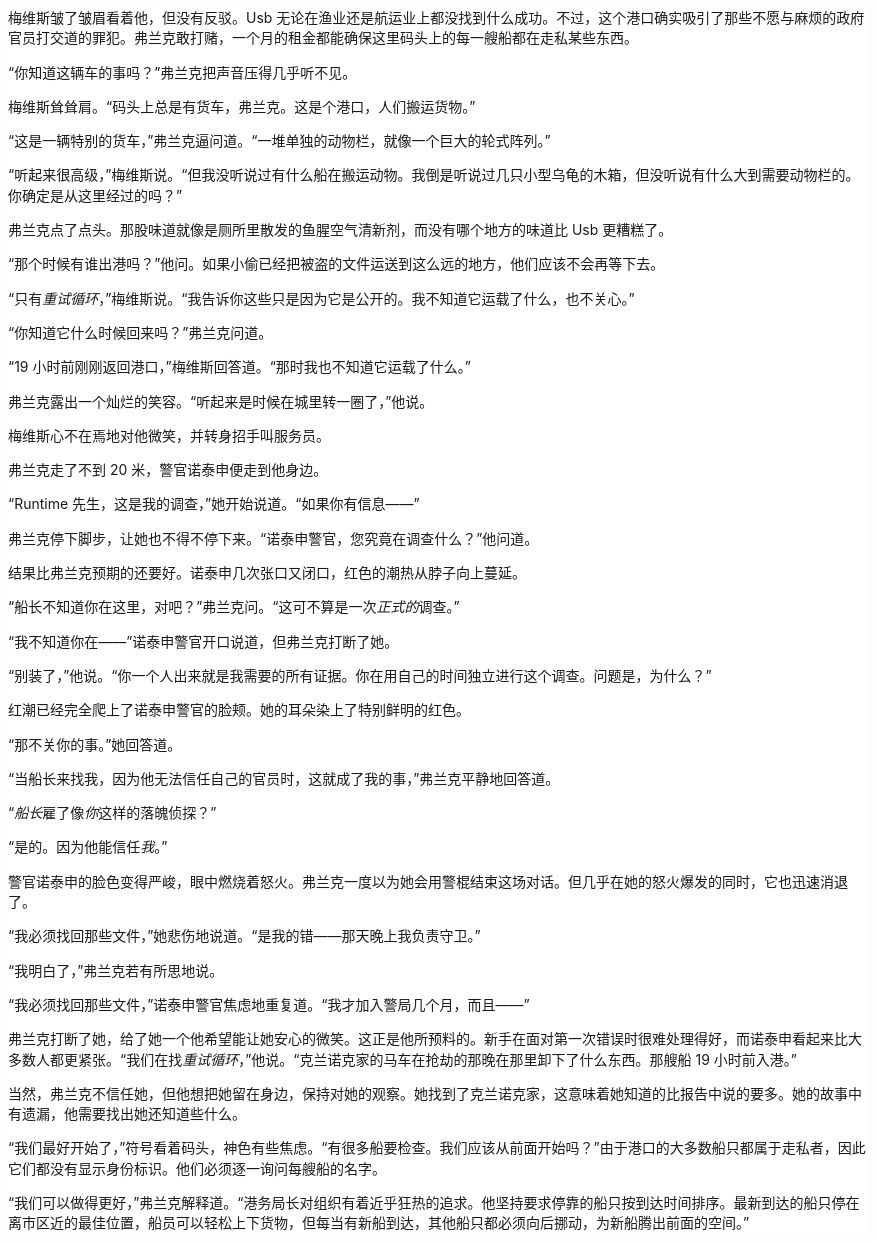 梅维斯皱了皱眉看着他，但没有反驳。Usb 无论在渔业还是航运业上都没找到什么成功。不过，这个港口确实吸引了那些不愿与麻烦的政府官员打交道的罪犯。弗兰克敢打赌，一个月的租金都能确保这里码头上的每一艘船都在走私某些东西。

“你知道这辆车的事吗？”弗兰克把声音压得几乎听不见。

梅维斯耸耸肩。“码头上总是有货车，弗兰克。这是个港口，人们搬运货物。”

“这是一辆特别的货车，”弗兰克逼问道。“一堆单独的动物栏，就像一个巨大的轮式阵列。”

“听起来很高级，”梅维斯说。“但我没听说过有什么船在搬运动物。我倒是听说过几只小型乌龟的木箱，但没听说有什么大到需要动物栏的。你确定是从这里经过的吗？”

弗兰克点了点头。那股味道就像是厕所里散发的鱼腥空气清新剂，而没有哪个地方的味道比 Usb 更糟糕了。

“那个时候有谁出港吗？”他问。如果小偷已经把被盗的文件运送到这么远的地方，他们应该不会再等下去。

“只有*重试循环*，”梅维斯说。“我告诉你这些只是因为它是公开的。我不知道它运载了什么，也不关心。”

“你知道它什么时候回来吗？”弗兰克问道。

“19 小时前刚刚返回港口，”梅维斯回答道。“那时我也不知道它运载了什么。”

弗兰克露出一个灿烂的笑容。“听起来是时候在城里转一圈了，”他说。

梅维斯心不在焉地对他微笑，并转身招手叫服务员。

弗兰克走了不到 20 米，警官诺泰申便走到他身边。

“Runtime 先生，这是我的调查，”她开始说道。“如果你有信息——”

弗兰克停下脚步，让她也不得不停下来。“诺泰申警官，您究竟在调查什么？”他问道。

结果比弗兰克预期的还要好。诺泰申几次张口又闭口，红色的潮热从脖子向上蔓延。

“船长不知道你在这里，对吧？”弗兰克问。“这可不算是一次*正式的*调查。”

“我不知道你在——”诺泰申警官开口说道，但弗兰克打断了她。

“别装了，”他说。“你一个人出来就是我需要的所有证据。你在用自己的时间独立进行这个调查。问题是，为什么？”

红潮已经完全爬上了诺泰申警官的脸颊。她的耳朵染上了特别鲜明的红色。

“那不关你的事。”她回答道。

“当船长来找我，因为他无法信任自己的官员时，这就成了我的事，”弗兰克平静地回答道。

“*船长*雇了像*你*这样的落魄侦探？”

“是的。因为他能信任*我*。”

警官诺泰申的脸色变得严峻，眼中燃烧着怒火。弗兰克一度以为她会用警棍结束这场对话。但几乎在她的怒火爆发的同时，它也迅速消退了。

“我必须找回那些文件，”她悲伤地说道。“是我的错——那天晚上我负责守卫。”

“我明白了，”弗兰克若有所思地说。

“我必须找回那些文件，”诺泰申警官焦虑地重复道。“我才加入警局几个月，而且——”

弗兰克打断了她，给了她一个他希望能让她安心的微笑。这正是他所预料的。新手在面对第一次错误时很难处理得好，而诺泰申看起来比大多数人都更紧张。“我们在找*重试循环*，”他说。“克兰诺克家的马车在抢劫的那晚在那里卸下了什么东西。那艘船 19 小时前入港。”

当然，弗兰克不信任她，但他想把她留在身边，保持对她的观察。她找到了克兰诺克家，这意味着她知道的比报告中说的要多。她的故事中有遗漏，他需要找出她还知道些什么。

“我们最好开始了，”符号看着码头，神色有些焦虑。“有很多船要检查。我们应该从前面开始吗？”由于港口的大多数船只都属于走私者，因此它们都没有显示身份标识。他们必须逐一询问每艘船的名字。

“我们可以做得更好，”弗兰克解释道。“港务局长对组织有着近乎狂热的追求。他坚持要求停靠的船只按到达时间排序。最新到达的船只停在离市区近的最佳位置，船员可以轻松上下货物，但每当有新船到达，其他船只都必须向后挪动，为新船腾出前面的空间。”
